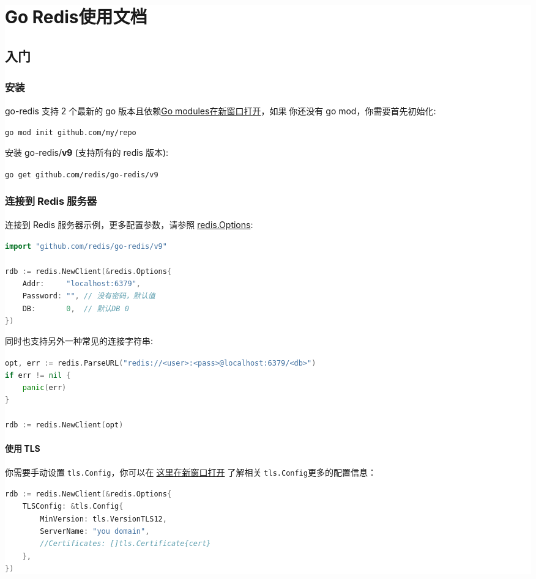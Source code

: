 # Go Redis使用文档

## 入门

### 安装

go-redis 支持 2 个最新的 go 版本且依赖[Go modules在新窗口打开](https://github.com/golang/go/wiki/Modules)，如果 你还没有 go mod，你需要首先初始化:

```bash
go mod init github.com/my/repo
```

安装 go-redis/**v9** (支持所有的 redis 版本):

```bash
go get github.com/redis/go-redis/v9
```

### 连接到 Redis 服务器

连接到 Redis 服务器示例，更多配置参数，请参照 [redis.Options](https://redis.uptrace.dev/zh/guide/go-redis-option.html#redis-client):

```go
import "github.com/redis/go-redis/v9"

rdb := redis.NewClient(&redis.Options{
	Addr:	  "localhost:6379",
	Password: "", // 没有密码，默认值
	DB:		  0,  // 默认DB 0
})
```

同时也支持另外一种常见的连接字符串:

```go
opt, err := redis.ParseURL("redis://<user>:<pass>@localhost:6379/<db>")
if err != nil {
	panic(err)
}

rdb := redis.NewClient(opt)
```

#### 使用 TLS

你需要手动设置 `tls.Config`，你可以在 [这里在新窗口打开](https://pkg.go.dev/crypto/tls#example-LoadX509KeyPair) 了解相关 `tls.Config`更多的配置信息：

```go
rdb := redis.NewClient(&redis.Options{
	TLSConfig: &tls.Config{
		MinVersion: tls.VersionTLS12,
		ServerName: "you domain",
		//Certificates: []tls.Certificate{cert}
	},
})
```
